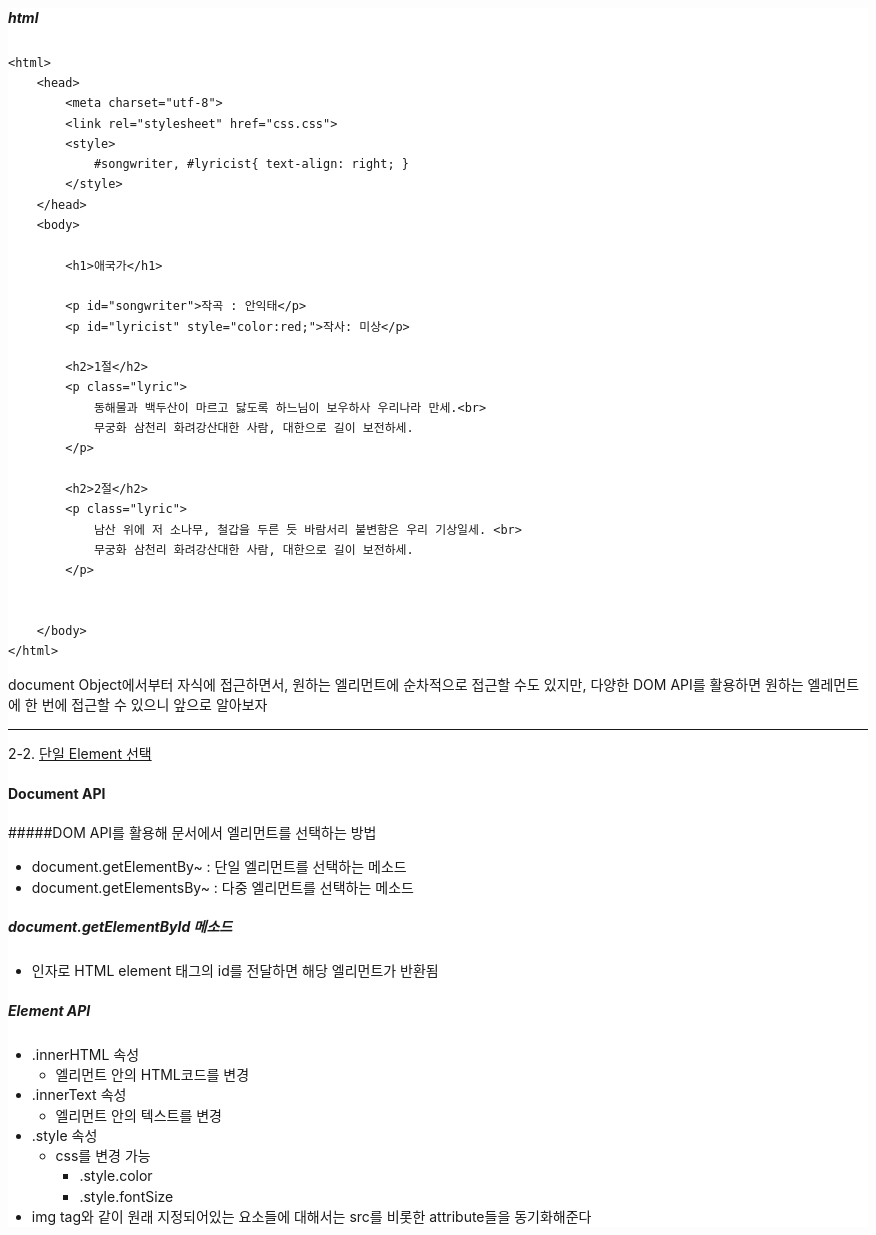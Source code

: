 ##### html

```
<html>
    <head>
        <meta charset="utf-8">
        <link rel="stylesheet" href="css.css">
        <style>
            #songwriter, #lyricist{ text-align: right; }
        </style>
    </head>
    <body>

        <h1>애국가</h1>

        <p id="songwriter">작곡 : 안익태</p>
        <p id="lyricist" style="color:red;">작사: 미상</p>

        <h2>1절</h2>
        <p class="lyric">
            동해물과 백두산이 마르고 닳도록 하느님이 보우하사 우리나라 만세.<br>
            무궁화 삼천리 화려강산대한 사람, 대한으로 길이 보전하세.
        </p>

        <h2>2절</h2>
        <p class="lyric">
            남산 위에 저 소나무, 철갑을 두른 듯 바람서리 불변함은 우리 기상일세. <br>
            무궁화 삼천리 화려강산대한 사람, 대한으로 길이 보전하세.
        </p>


    </body>
</html>
```

document Object에서부터 자식에 접근하면서, 원하는 엘리먼트에 순차적으로 접근할 수도 있지만,
다양한 DOM API를 활용하면 원하는 엘레먼트에 한 번에 접근할 수 있으니 앞으로 알아보자

---

2-2. [단일 Element 선택](http://tryhelloworld.co.kr/courses/자바스크립트와-웹-프론트엔드/lessons/단일-element-선택)

#### Document API

#####DOM API를 활용해 문서에서 엘리먼트를 선택하는 방법
- document.getElementBy~ : 단일 엘리먼트를 선택하는 메소드
- document.getElementsBy~ : 다중 엘리먼트를 선택하는 메소드

##### document.getElementById 메소드
- 인자로 HTML element 태그의 id를 전달하면 해당 엘리먼트가 반환됨

##### Element API
- .innerHTML 속성
  - 엘리먼트 안의 HTML코드를 변경
- .innerText 속성
  - 엘리먼트 안의 텍스트를 변경
- .style 속성
  - css를 변경 가능
      - .style.color
      - .style.fontSize
- img tag와 같이 원래 지정되어있는 요소들에 대해서는 src를 비롯한 attribute들을 동기화해준다
